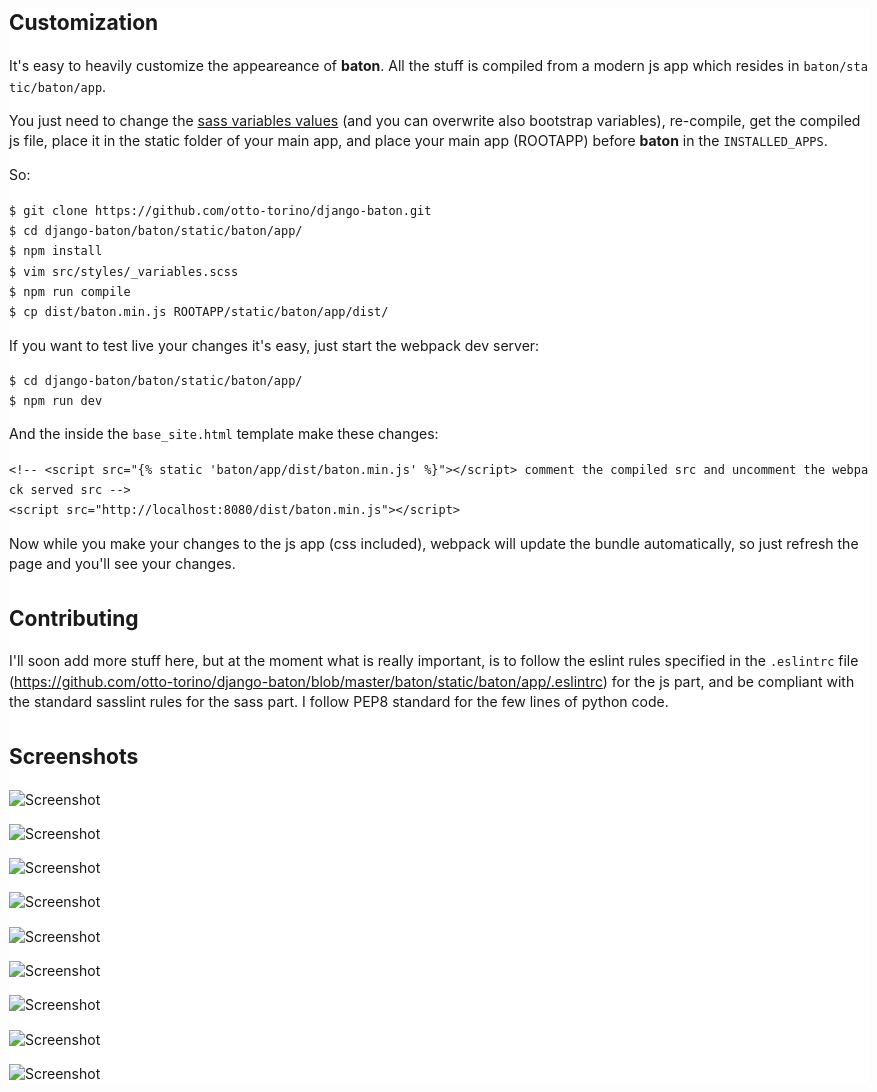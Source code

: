 ## <a name="customization"></a>Customization

It's easy to heavily customize the appeareance of __baton__. All the stuff is compiled from a modern js app which resides in `baton/static/baton/app`.

You just need to change the [sass variables values](https://github.com/otto-torino/django-baton/blob/master/baton/static/baton/app/src/styles/_variables.scss) (and you can overwrite also bootstrap variables), re-compile, get the compiled js file, place it in the static folder of your main app,
and place your main app (ROOTAPP) before __baton__ in the `INSTALLED_APPS`.

So:

    $ git clone https://github.com/otto-torino/django-baton.git
    $ cd django-baton/baton/static/baton/app/
    $ npm install
    $ vim src/styles/_variables.scss
    $ npm run compile
    $ cp dist/baton.min.js ROOTAPP/static/baton/app/dist/

If you want to test live your changes it's easy, just start the webpack dev server:

    $ cd django-baton/baton/static/baton/app/
    $ npm run dev

And the inside the `base_site.html` template make these changes:

    <!-- <script src="{% static 'baton/app/dist/baton.min.js' %}"></script> comment the compiled src and uncomment the webpack served src -->
    <script src="http://localhost:8080/dist/baton.min.js"></script>

Now while you make your changes to the js app (css included), webpack will update the bundle automatically, so just refresh the page and you'll see your changes.

## <a name="contributing"></a>Contributing

I'll soon add more stuff here, but at the moment what is really important, is to follow the eslint rules specified in the `.eslintrc` file (https://github.com/otto-torino/django-baton/blob/master/baton/static/baton/app/.eslintrc) for the js part, and be compliant with the standard sasslint rules for the sass part. I follow PEP8 standard for the few lines of python code.

## <a name="screenshots"></a>Screenshots

![Screenshot](screenshots/mobile_mix.jpg)

![Screenshot](screenshots/more1.png)

![Screenshot](screenshots/changelist_user-lg.jpg)

![Screenshot](screenshots/tabs-lg.jpg)

![Screenshot](screenshots/more2.png)

![Screenshot](screenshots/more3.png)

![Screenshot](screenshots/more4.png)

![Screenshot](screenshots/more5.png)

![Screenshot](screenshots/more6.png)

